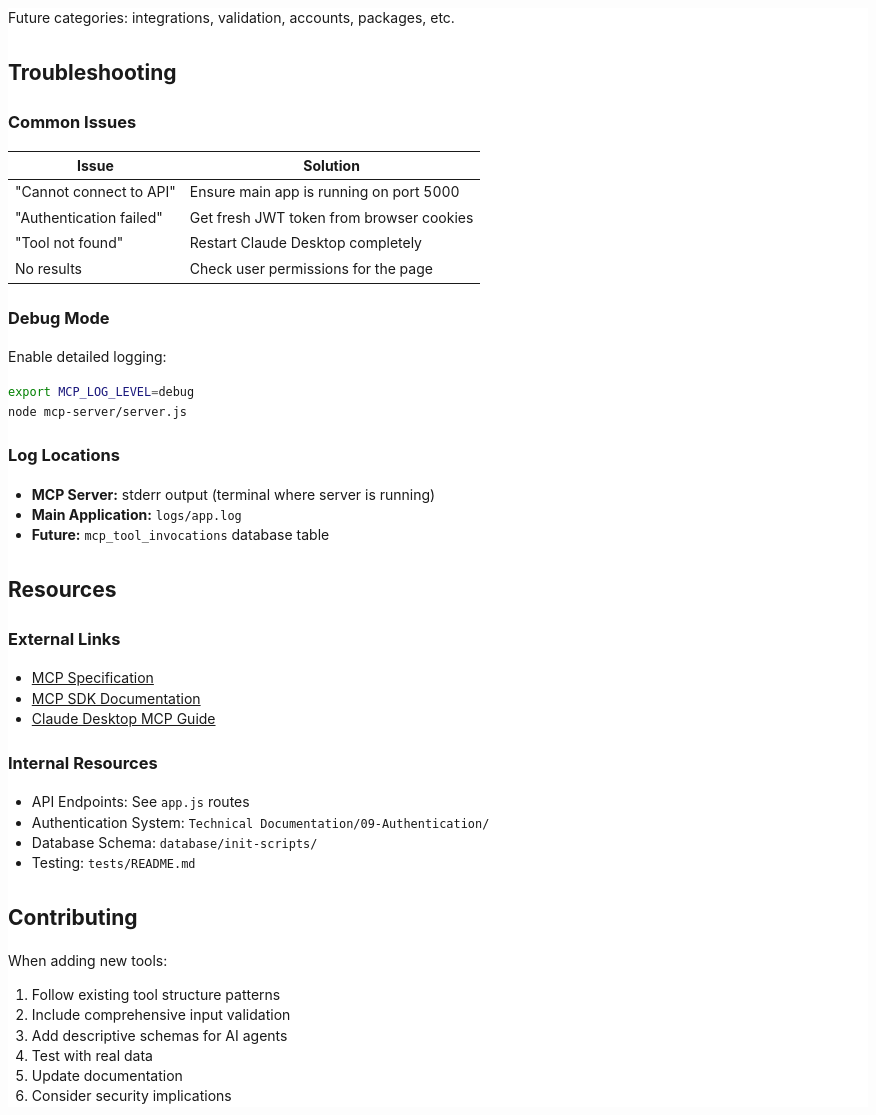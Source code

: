 Future categories: integrations, validation, accounts, packages, etc.

## Troubleshooting

### Common Issues

| Issue | Solution |
|-------|----------|
| "Cannot connect to API" | Ensure main app is running on port 5000 |
| "Authentication failed" | Get fresh JWT token from browser cookies |
| "Tool not found" | Restart Claude Desktop completely |
| No results | Check user permissions for the page |

### Debug Mode

Enable detailed logging:

```bash
export MCP_LOG_LEVEL=debug
node mcp-server/server.js
```

### Log Locations

- **MCP Server:** stderr output (terminal where server is running)
- **Main Application:** `logs/app.log`
- **Future:** `mcp_tool_invocations` database table

## Resources

### External Links

- [MCP Specification](https://modelcontextprotocol.io/)
- [MCP SDK Documentation](https://github.com/modelcontextprotocol/sdk)
- [Claude Desktop MCP Guide](https://docs.anthropic.com/claude/docs/mcp)

### Internal Resources

- API Endpoints: See `app.js` routes
- Authentication System: `Technical Documentation/09-Authentication/`
- Database Schema: `database/init-scripts/`
- Testing: `tests/README.md`

## Contributing

When adding new tools:

1. Follow existing tool structure patterns
2. Include comprehensive input validation
3. Add descriptive schemas for AI agents
4. Test with real data
5. Update documentation
6. Consider security implications
